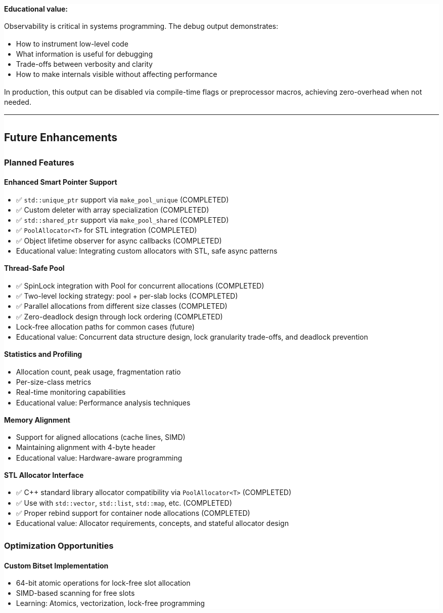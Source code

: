 **Educational value:**

Observability is critical in systems programming. The debug output demonstrates:
- How to instrument low-level code
- What information is useful for debugging
- Trade-offs between verbosity and clarity
- How to make internals visible without affecting performance

In production, this output can be disabled via compile-time flags or preprocessor macros, achieving zero-overhead when not needed.

---

## Future Enhancements

### Planned Features

**Enhanced Smart Pointer Support**
- ✅ `std::unique_ptr` support via `make_pool_unique` (COMPLETED)
- ✅ Custom deleter with array specialization (COMPLETED)
- ✅ `std::shared_ptr` support via `make_pool_shared` (COMPLETED)
- ✅ `PoolAllocator<T>` for STL integration (COMPLETED)
- ✅ Object lifetime observer for async callbacks (COMPLETED)
- Educational value: Integrating custom allocators with STL, safe async patterns

**Thread-Safe Pool**
- ✅ SpinLock integration with Pool for concurrent allocations (COMPLETED)
- ✅ Two-level locking strategy: pool + per-slab locks (COMPLETED)
- ✅ Parallel allocations from different size classes (COMPLETED)
- ✅ Zero-deadlock design through lock ordering (COMPLETED)
- Lock-free allocation paths for common cases (future)
- Educational value: Concurrent data structure design, lock granularity trade-offs, and deadlock prevention

**Statistics and Profiling**
- Allocation count, peak usage, fragmentation ratio
- Per-size-class metrics
- Real-time monitoring capabilities
- Educational value: Performance analysis techniques

**Memory Alignment**
- Support for aligned allocations (cache lines, SIMD)
- Maintaining alignment with 4-byte header
- Educational value: Hardware-aware programming

**STL Allocator Interface**
- ✅ C++ standard library allocator compatibility via `PoolAllocator<T>` (COMPLETED)
- ✅ Use with `std::vector`, `std::list`, `std::map`, etc. (COMPLETED)
- ✅ Proper rebind support for container node allocations (COMPLETED)
- Educational value: Allocator requirements, concepts, and stateful allocator design

### Optimization Opportunities

**Custom Bitset Implementation**
- 64-bit atomic operations for lock-free slot allocation
- SIMD-based scanning for free slots
- Learning: Atomics, vectorization, lock-free programming
